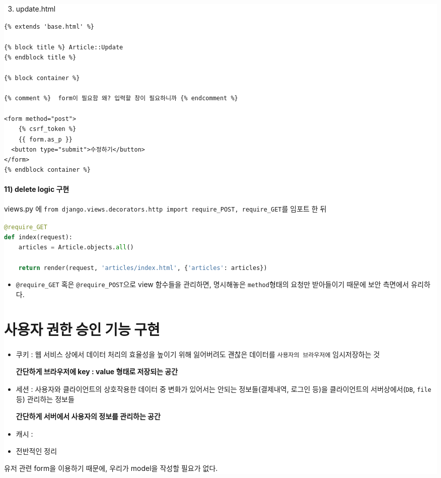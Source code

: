 3. update.html

```django
{% extends 'base.html' %}

{% block title %} Article::Update
{% endblock title %}

{% block container %}

{% comment %}  form이 필요함 왜? 입력할 창이 필요하니까 {% endcomment %}

<form method="post">
    {% csrf_token %}
    {{ form.as_p }}
  <button type="submit">수정하기</button>
</form>
{% endblock container %}
```



#### 11) delete logic 구현

views.py 에 `from django.views.decorators.http import require_POST, require_GET`를 임포트 한 뒤 

```python
@require_GET
def index(request):
    articles = Article.objects.all()
    
    return render(request, 'articles/index.html', {'articles': articles})


```

- `@require_GET` 혹은 `@require_POST`으로 view 함수들을 관리하면, 명시해놓은 `method`형태의 요청만 받아들이기 때문에 보안 측면에서 유리하다.



# 사용자 권한 승인 기능 구현

- 쿠키 : 웹 서비스 상에서 데이터 처리의 효율성을 높이기 위해 잃어버려도 괜찮은 데이터를 `사용자의 브라우저에` 임시저장하는 것

  **간단하게 브라우저에  key : value 형태로 저장되는 공간**

  

- 세션 : 사용자와 클라이언트의 상호작용한 데이터 중 변화가 있어서는 안되는 정보들(결제내역, 로그인 등)을 클라이언트의 서버상에서(`DB`, `file` 등) 관리하는 정보들

  **간단하게 서버에서 사용자의 정보를 관리하는 공간**

  

- 캐시 : 

- 전반적인 정리

유저 관련 form을 이용하기 때문에, 우리가 model을 작성할 필요가 없다.
